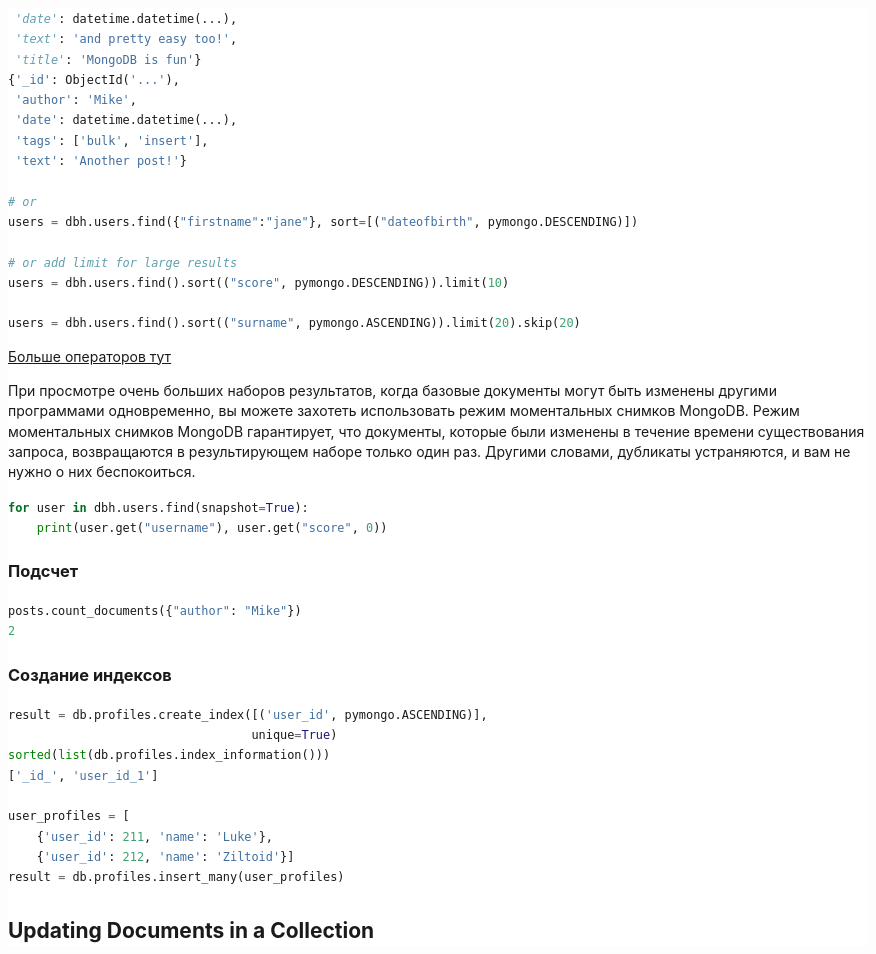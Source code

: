 ```python
 'date': datetime.datetime(...),
 'text': 'and pretty easy too!',
 'title': 'MongoDB is fun'}
{'_id': ObjectId('...'),
 'author': 'Mike',
 'date': datetime.datetime(...),
 'tags': ['bulk', 'insert'],
 'text': 'Another post!'}

# or
users = dbh.users.find({"firstname":"jane"}, sort=[("dateofbirth", pymongo.DESCENDING)])

# or add limit for large results
users = dbh.users.find().sort(("score", pymongo.DESCENDING)).limit(10)

users = dbh.users.find().sort(("surname", pymongo.ASCENDING)).limit(20).skip(20)
```

[Больше операторов тут](https://www.mongodb.com/docs/manual/reference/operator/)

При просмотре очень больших наборов результатов, когда базовые документы могут быть изменены другими программами одновременно, вы можете захотеть использовать режим моментальных снимков MongoDB. Режим моментальных снимков MongoDB гарантирует, что документы, которые были изменены в течение времени существования запроса, возвращаются в результирующем наборе только один раз. Другими словами, дубликаты устраняются, и вам не нужно о них беспокоиться.

```python
for user in dbh.users.find(snapshot=True):
    print(user.get("username"), user.get("score", 0))
```

### Подсчет

```python
posts.count_documents({"author": "Mike"})
2
```

### Создание индексов

```python
result = db.profiles.create_index([('user_id', pymongo.ASCENDING)],
                                  unique=True)
sorted(list(db.profiles.index_information()))
['_id_', 'user_id_1']

user_profiles = [
    {'user_id': 211, 'name': 'Luke'},
    {'user_id': 212, 'name': 'Ziltoid'}]
result = db.profiles.insert_many(user_profiles)
```

## Updating Documents in a Collection


[//begin]: # "Autogenerated link references for markdown compatibility"
[mongo-solutions]: mongo-solutions "mongodb solutions"
[mongoengine]: mongoengine "Object Object-Document Mapper for MongoDB"
[mongomotor]: mongomotor "Mongomotor - асинхронный драйвер MongoDb"
[2022-11-19-daily-note]: ../posts/2022-11-19-daily-note "Несколько вопросов о MongoDB и mongoengine"
[fastapi]: fastapi "Fastapi"
[pydantic]: pydantic "Pydantic"
[postgres]: postgres "Postgres"
[bd]: ../lists/bd "Data Bases"
[//end]: # "Autogenerated link references"
